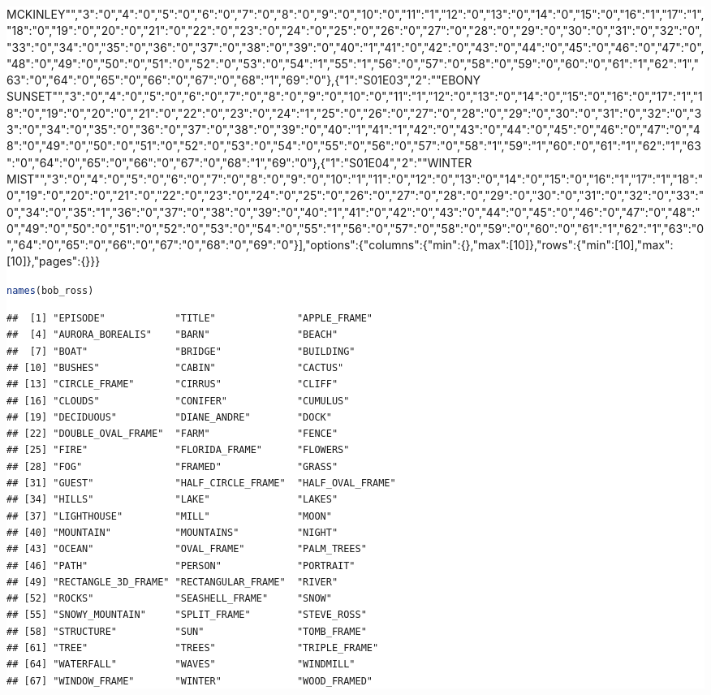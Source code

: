 MCKINLEY\"","3":"0","4":"0","5":"0","6":"0","7":"0","8":"0","9":"0","10":"0","11":"1","12":"0","13":"0","14":"0","15":"0","16":"1","17":"1","18":"0","19":"0","20":"0","21":"0","22":"0","23":"0","24":"0","25":"0","26":"0","27":"0","28":"0","29":"0","30":"0","31":"0","32":"0","33":"0","34":"0","35":"0","36":"0","37":"0","38":"0","39":"0","40":"1","41":"0","42":"0","43":"0","44":"0","45":"0","46":"0","47":"0","48":"0","49":"0","50":"0","51":"0","52":"0","53":"0","54":"1","55":"1","56":"0","57":"0","58":"0","59":"0","60":"0","61":"1","62":"1","63":"0","64":"0","65":"0","66":"0","67":"0","68":"1","69":"0"},{"1":"S01E03","2":"\"EBONY SUNSET\"","3":"0","4":"0","5":"0","6":"0","7":"0","8":"0","9":"0","10":"0","11":"1","12":"0","13":"0","14":"0","15":"0","16":"0","17":"1","18":"0","19":"0","20":"0","21":"0","22":"0","23":"0","24":"1","25":"0","26":"0","27":"0","28":"0","29":"0","30":"0","31":"0","32":"0","33":"0","34":"0","35":"0","36":"0","37":"0","38":"0","39":"0","40":"1","41":"1","42":"0","43":"0","44":"0","45":"0","46":"0","47":"0","48":"0","49":"0","50":"0","51":"0","52":"0","53":"0","54":"0","55":"0","56":"0","57":"0","58":"1","59":"1","60":"0","61":"1","62":"1","63":"0","64":"0","65":"0","66":"0","67":"0","68":"1","69":"0"},{"1":"S01E04","2":"\"WINTER MIST\"","3":"0","4":"0","5":"0","6":"0","7":"0","8":"0","9":"0","10":"1","11":"0","12":"0","13":"0","14":"0","15":"0","16":"1","17":"1","18":"0","19":"0","20":"0","21":"0","22":"0","23":"0","24":"0","25":"0","26":"0","27":"0","28":"0","29":"0","30":"0","31":"0","32":"0","33":"0","34":"0","35":"1","36":"0","37":"0","38":"0","39":"0","40":"1","41":"0","42":"0","43":"0","44":"0","45":"0","46":"0","47":"0","48":"0","49":"0","50":"0","51":"0","52":"0","53":"0","54":"0","55":"1","56":"0","57":"0","58":"0","59":"0","60":"0","61":"1","62":"1","63":"0","64":"0","65":"0","66":"0","67":"0","68":"0","69":"0"}],"options":{"columns":{"min":{},"max":[10]},"rows":{"min":[10],"max":[10]},"pages":{}}}
  </script>
</div>



```r
names(bob_ross)
```

```
##  [1] "EPISODE"            "TITLE"              "APPLE_FRAME"       
##  [4] "AURORA_BOREALIS"    "BARN"               "BEACH"             
##  [7] "BOAT"               "BRIDGE"             "BUILDING"          
## [10] "BUSHES"             "CABIN"              "CACTUS"            
## [13] "CIRCLE_FRAME"       "CIRRUS"             "CLIFF"             
## [16] "CLOUDS"             "CONIFER"            "CUMULUS"           
## [19] "DECIDUOUS"          "DIANE_ANDRE"        "DOCK"              
## [22] "DOUBLE_OVAL_FRAME"  "FARM"               "FENCE"             
## [25] "FIRE"               "FLORIDA_FRAME"      "FLOWERS"           
## [28] "FOG"                "FRAMED"             "GRASS"             
## [31] "GUEST"              "HALF_CIRCLE_FRAME"  "HALF_OVAL_FRAME"   
## [34] "HILLS"              "LAKE"               "LAKES"             
## [37] "LIGHTHOUSE"         "MILL"               "MOON"              
## [40] "MOUNTAIN"           "MOUNTAINS"          "NIGHT"             
## [43] "OCEAN"              "OVAL_FRAME"         "PALM_TREES"        
## [46] "PATH"               "PERSON"             "PORTRAIT"          
## [49] "RECTANGLE_3D_FRAME" "RECTANGULAR_FRAME"  "RIVER"             
## [52] "ROCKS"              "SEASHELL_FRAME"     "SNOW"              
## [55] "SNOWY_MOUNTAIN"     "SPLIT_FRAME"        "STEVE_ROSS"        
## [58] "STRUCTURE"          "SUN"                "TOMB_FRAME"        
## [61] "TREE"               "TREES"              "TRIPLE_FRAME"      
## [64] "WATERFALL"          "WAVES"              "WINDMILL"          
## [67] "WINDOW_FRAME"       "WINTER"             "WOOD_FRAMED"
```
